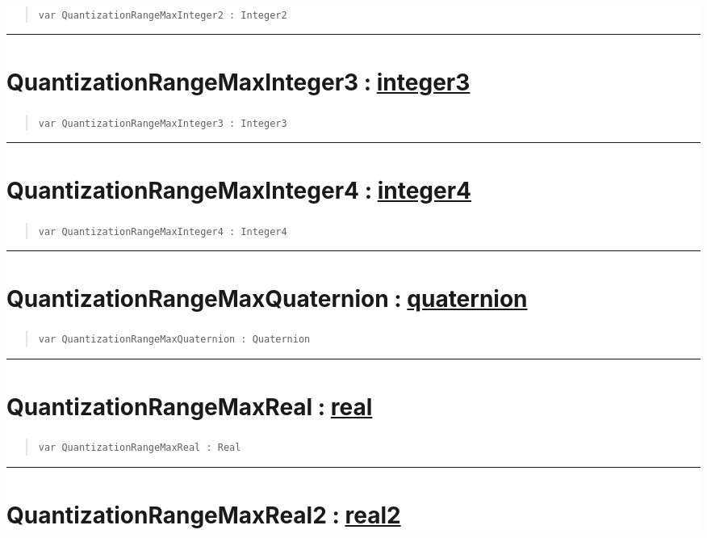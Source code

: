 > 
> ``` lang=cpp, name=Lightning
> var QuantizationRangeMaxInteger2 : Integer2


---  
 #  QuantizationRangeMaxInteger3 : [integer3](https://plasmaengine.github.io/PlasmaDocs/Plasma1/C++/code_reference/lightning_base_types/integer3.md)

> 
> ``` lang=cpp, name=Lightning
> var QuantizationRangeMaxInteger3 : Integer3


---  
 #  QuantizationRangeMaxInteger4 : [integer4](https://plasmaengine.github.io/PlasmaDocs/Plasma1/C++/code_reference/lightning_base_types/integer4.md)

> 
> ``` lang=cpp, name=Lightning
> var QuantizationRangeMaxInteger4 : Integer4


---  
 #  QuantizationRangeMaxQuaternion : [quaternion](https://plasmaengine.github.io/PlasmaDocs/Plasma1/C++/code_reference/lightning_base_types/quaternion.md)

> 
> ``` lang=cpp, name=Lightning
> var QuantizationRangeMaxQuaternion : Quaternion


---  
 #  QuantizationRangeMaxReal : [real](https://plasmaengine.github.io/PlasmaDocs/Plasma1/C++/code_reference/lightning_base_types/real.md)

> 
> ``` lang=cpp, name=Lightning
> var QuantizationRangeMaxReal : Real


---  
 #  QuantizationRangeMaxReal2 : [real2](https://plasmaengine.github.io/PlasmaDocs/Plasma1/C++/code_reference/lightning_base_types/real2.md)
